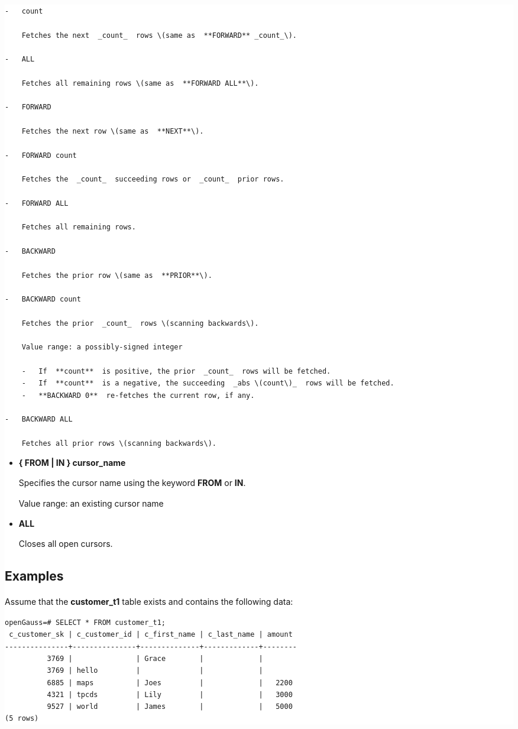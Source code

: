     -   count

        Fetches the next  _count_  rows \(same as  **FORWARD** _count_\).

    -   ALL

        Fetches all remaining rows \(same as  **FORWARD ALL**\).

    -   FORWARD

        Fetches the next row \(same as  **NEXT**\).

    -   FORWARD count

        Fetches the  _count_  succeeding rows or  _count_  prior rows.

    -   FORWARD ALL

        Fetches all remaining rows.

    -   BACKWARD

        Fetches the prior row \(same as  **PRIOR**\).

    -   BACKWARD count

        Fetches the prior  _count_  rows \(scanning backwards\).

        Value range: a possibly-signed integer

        -   If  **count**  is positive, the prior  _count_  rows will be fetched.
        -   If  **count**  is a negative, the succeeding  _abs \(count\)_  rows will be fetched.
        -   **BACKWARD 0**  re-fetches the current row, if any.

    -   BACKWARD ALL

        Fetches all prior rows \(scanning backwards\).


-   **\{ FROM | IN \} cursor\_name**

    Specifies the cursor name using the keyword  **FROM**  or  **IN**.

    Value range: an existing cursor name

-   **ALL**

    Closes all open cursors.


## Examples<a name="section19525201318500"></a>

Assume that the  **customer\_t1**  table exists and contains the following data:

```
openGauss=# SELECT * FROM customer_t1;
 c_customer_sk | c_customer_id | c_first_name | c_last_name | amount
---------------+---------------+--------------+-------------+--------
          3769 |               | Grace        |             |
          3769 | hello         |              |             |
          6885 | maps          | Joes         |             |   2200
          4321 | tpcds         | Lily         |             |   3000
          9527 | world         | James        |             |   5000
(5 rows)
```
